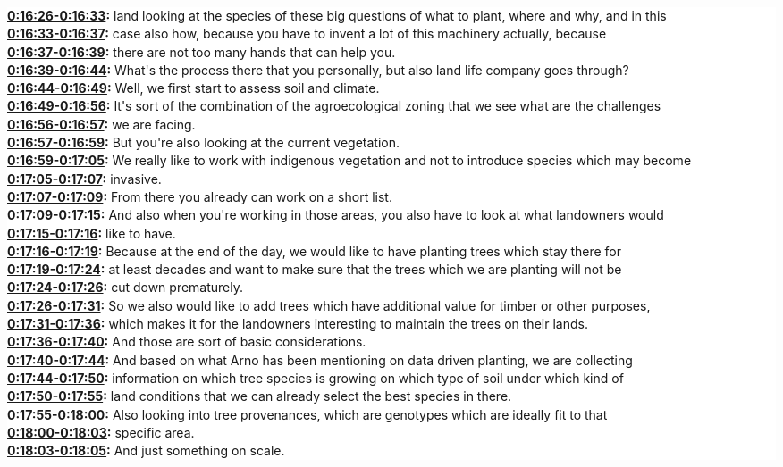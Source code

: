 **[0:16:26-0:16:33](https://investinginregenerativeagriculture.com/2019/04/30/harrie-lovenstein-arnout-asjes-koen-kramer/#t=0:16:26):**  land looking at the species of these big questions of what to plant, where and why, and in this  
**[0:16:33-0:16:37](https://investinginregenerativeagriculture.com/2019/04/30/harrie-lovenstein-arnout-asjes-koen-kramer/#t=0:16:33):**  case also how, because you have to invent a lot of this machinery actually, because  
**[0:16:37-0:16:39](https://investinginregenerativeagriculture.com/2019/04/30/harrie-lovenstein-arnout-asjes-koen-kramer/#t=0:16:37):**  there are not too many hands that can help you.  
**[0:16:39-0:16:44](https://investinginregenerativeagriculture.com/2019/04/30/harrie-lovenstein-arnout-asjes-koen-kramer/#t=0:16:39):**  What's the process there that you personally, but also land life company goes through?  
**[0:16:44-0:16:49](https://investinginregenerativeagriculture.com/2019/04/30/harrie-lovenstein-arnout-asjes-koen-kramer/#t=0:16:44):**  Well, we first start to assess soil and climate.  
**[0:16:49-0:16:56](https://investinginregenerativeagriculture.com/2019/04/30/harrie-lovenstein-arnout-asjes-koen-kramer/#t=0:16:49):**  It's sort of the combination of the agroecological zoning that we see what are the challenges  
**[0:16:56-0:16:57](https://investinginregenerativeagriculture.com/2019/04/30/harrie-lovenstein-arnout-asjes-koen-kramer/#t=0:16:56):**  we are facing.  
**[0:16:57-0:16:59](https://investinginregenerativeagriculture.com/2019/04/30/harrie-lovenstein-arnout-asjes-koen-kramer/#t=0:16:57):**  But you're also looking at the current vegetation.  
**[0:16:59-0:17:05](https://investinginregenerativeagriculture.com/2019/04/30/harrie-lovenstein-arnout-asjes-koen-kramer/#t=0:16:59):**  We really like to work with indigenous vegetation and not to introduce species which may become  
**[0:17:05-0:17:07](https://investinginregenerativeagriculture.com/2019/04/30/harrie-lovenstein-arnout-asjes-koen-kramer/#t=0:17:05):**  invasive.  
**[0:17:07-0:17:09](https://investinginregenerativeagriculture.com/2019/04/30/harrie-lovenstein-arnout-asjes-koen-kramer/#t=0:17:07):**  From there you already can work on a short list.  
**[0:17:09-0:17:15](https://investinginregenerativeagriculture.com/2019/04/30/harrie-lovenstein-arnout-asjes-koen-kramer/#t=0:17:09):**  And also when you're working in those areas, you also have to look at what landowners would  
**[0:17:15-0:17:16](https://investinginregenerativeagriculture.com/2019/04/30/harrie-lovenstein-arnout-asjes-koen-kramer/#t=0:17:15):**  like to have.  
**[0:17:16-0:17:19](https://investinginregenerativeagriculture.com/2019/04/30/harrie-lovenstein-arnout-asjes-koen-kramer/#t=0:17:16):**  Because at the end of the day, we would like to have planting trees which stay there for  
**[0:17:19-0:17:24](https://investinginregenerativeagriculture.com/2019/04/30/harrie-lovenstein-arnout-asjes-koen-kramer/#t=0:17:19):**  at least decades and want to make sure that the trees which we are planting will not be  
**[0:17:24-0:17:26](https://investinginregenerativeagriculture.com/2019/04/30/harrie-lovenstein-arnout-asjes-koen-kramer/#t=0:17:24):**  cut down prematurely.  
**[0:17:26-0:17:31](https://investinginregenerativeagriculture.com/2019/04/30/harrie-lovenstein-arnout-asjes-koen-kramer/#t=0:17:26):**  So we also would like to add trees which have additional value for timber or other purposes,  
**[0:17:31-0:17:36](https://investinginregenerativeagriculture.com/2019/04/30/harrie-lovenstein-arnout-asjes-koen-kramer/#t=0:17:31):**  which makes it for the landowners interesting to maintain the trees on their lands.  
**[0:17:36-0:17:40](https://investinginregenerativeagriculture.com/2019/04/30/harrie-lovenstein-arnout-asjes-koen-kramer/#t=0:17:36):**  And those are sort of basic considerations.  
**[0:17:40-0:17:44](https://investinginregenerativeagriculture.com/2019/04/30/harrie-lovenstein-arnout-asjes-koen-kramer/#t=0:17:40):**  And based on what Arno has been mentioning on data driven planting, we are collecting  
**[0:17:44-0:17:50](https://investinginregenerativeagriculture.com/2019/04/30/harrie-lovenstein-arnout-asjes-koen-kramer/#t=0:17:44):**  information on which tree species is growing on which type of soil under which kind of  
**[0:17:50-0:17:55](https://investinginregenerativeagriculture.com/2019/04/30/harrie-lovenstein-arnout-asjes-koen-kramer/#t=0:17:50):**  land conditions that we can already select the best species in there.  
**[0:17:55-0:18:00](https://investinginregenerativeagriculture.com/2019/04/30/harrie-lovenstein-arnout-asjes-koen-kramer/#t=0:17:55):**  Also looking into tree provenances, which are genotypes which are ideally fit to that  
**[0:18:00-0:18:03](https://investinginregenerativeagriculture.com/2019/04/30/harrie-lovenstein-arnout-asjes-koen-kramer/#t=0:18:00):**  specific area.  
**[0:18:03-0:18:05](https://investinginregenerativeagriculture.com/2019/04/30/harrie-lovenstein-arnout-asjes-koen-kramer/#t=0:18:03):**  And just something on scale.  